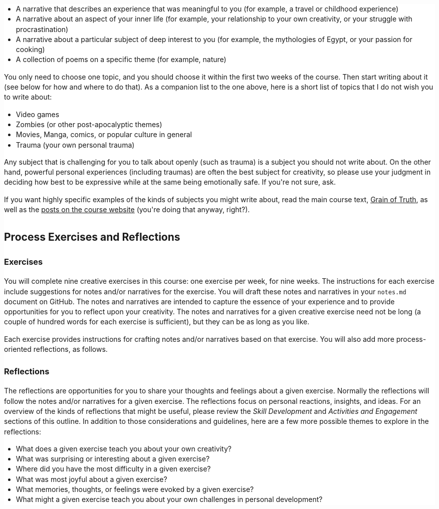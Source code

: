 * A narrative that describes an experience that was meaningful to you (for example, a travel or childhood experience)
* A narrative about an aspect of your inner life (for example, your relationship to your own creativity, or your struggle with procrastination)
* A narrative about a particular subject of deep interest to you (for example, the mythologies of Egypt, or your passion for cooking)
* A collection of poems on a specific theme (for example, nature)

You only need to choose one topic, and you should choose it within the first two weeks of the course. Then start writing about it (see below for how and where to do that). As a companion list to the one above, here is a short list of topics that I do not wish you to write about:

* Video games
* Zombies (or other post-apocalyptic themes)
* Movies, Manga, comics, or popular culture in general
* Trauma (your own personal trauma)

Any subject that is challenging for you to talk about openly (such as trauma) is a subject you should not write about. On the other hand, powerful personal experiences (including traumas) are often the best subject for creativity, so please use your judgment in deciding how best to be expressive while at the same being emotionally safe. If you're not sure, ask.

If you want highly specific examples of the kinds of subjects you might write about, read the main course text, [Grain of Truth](https://www.rosslaird.com/grain-of-truth/), as well as the [posts on the course website](https://crwr1100.netlify.com/posts/) (you're doing that anyway, right?).

## Process Exercises and Reflections

### Exercises
You will complete nine creative exercises in this course: one exercise per week, for nine weeks. The instructions for each exercise include suggestions for notes and/or narratives for the exercise. You will draft these notes and narratives in your `notes.md` document on GitHub. The notes and narratives are intended to capture the essence of your experience and to provide opportunities for you to reflect upon your creativity. The notes and narratives for a given creative exercise need not be long (a couple of hundred words for each exercise is sufficient), but they can be as long as you like. 

Each exercise provides instructions for crafting notes and/or narratives based on that exercise. You will also add more process-oriented reflections, as follows.

### Reflections
The reflections are opportunities for you to share your thoughts and feelings about a given exercise. Normally the reflections will follow the notes and/or narratives for a given exercise. The reflections focus on personal reactions, insights, and ideas. For an overview of the kinds of reflections that might be useful, please review the _Skill Development_ and _Activities and Engagement_ sections of this outline. In addition to those considerations and guidelines, here are a few more possible themes to explore in the reflections:

* What does a given exercise teach you about your own creativity?
* What was surprising or interesting about a given exercise?
* Where did you have the most difficulty in a given exercise?
* What was most joyful about a given exercise?
* What memories, thoughts, or feelings were evoked by a given exercise?
* What might a given exercise teach you about your own challenges in personal development?
